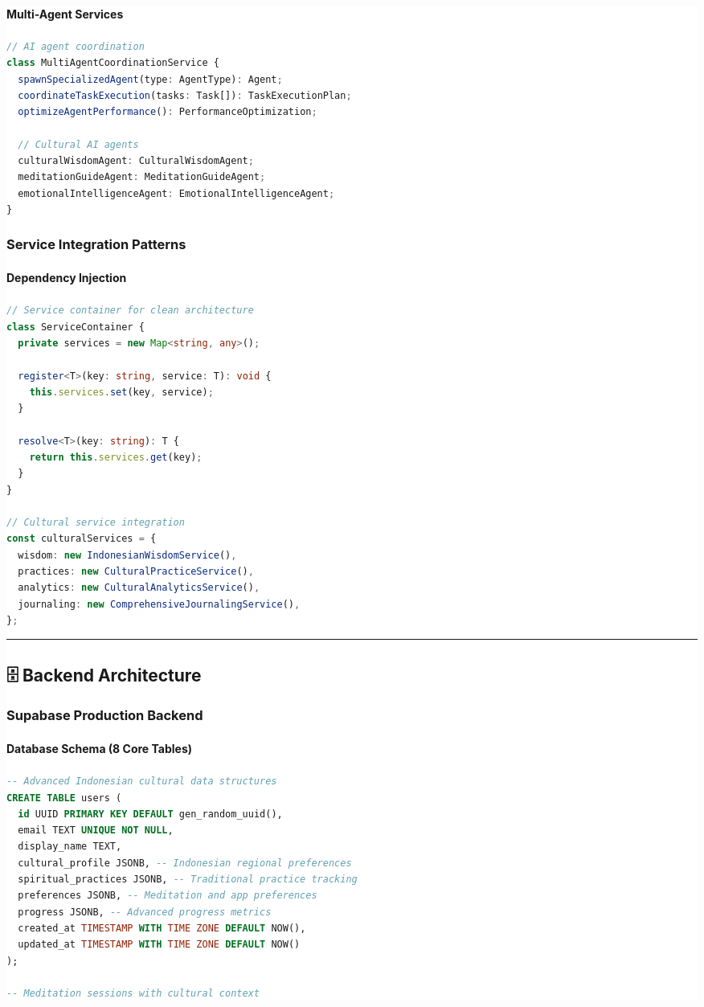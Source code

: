 #### **Multi-Agent Services**
```typescript
// AI agent coordination
class MultiAgentCoordinationService {
  spawnSpecializedAgent(type: AgentType): Agent;
  coordinateTaskExecution(tasks: Task[]): TaskExecutionPlan;
  optimizeAgentPerformance(): PerformanceOptimization;
  
  // Cultural AI agents
  culturalWisdomAgent: CulturalWisdomAgent;
  meditationGuideAgent: MeditationGuideAgent;
  emotionalIntelligenceAgent: EmotionalIntelligenceAgent;
}
```

### **Service Integration Patterns**

#### **Dependency Injection**
```typescript
// Service container for clean architecture
class ServiceContainer {
  private services = new Map<string, any>();
  
  register<T>(key: string, service: T): void {
    this.services.set(key, service);
  }
  
  resolve<T>(key: string): T {
    return this.services.get(key);
  }
}

// Cultural service integration
const culturalServices = {
  wisdom: new IndonesianWisdomService(),
  practices: new CulturalPracticeService(),
  analytics: new CulturalAnalyticsService(),
  journaling: new ComprehensiveJournalingService(),
};
```

---

## 🗄️ Backend Architecture

### **Supabase Production Backend**

#### **Database Schema (8 Core Tables)**
```sql
-- Advanced Indonesian cultural data structures
CREATE TABLE users (
  id UUID PRIMARY KEY DEFAULT gen_random_uuid(),
  email TEXT UNIQUE NOT NULL,
  display_name TEXT,
  cultural_profile JSONB, -- Indonesian regional preferences
  spiritual_practices JSONB, -- Traditional practice tracking
  preferences JSONB, -- Meditation and app preferences
  progress JSONB, -- Advanced progress metrics
  created_at TIMESTAMP WITH TIME ZONE DEFAULT NOW(),
  updated_at TIMESTAMP WITH TIME ZONE DEFAULT NOW()
);

-- Meditation sessions with cultural context
```